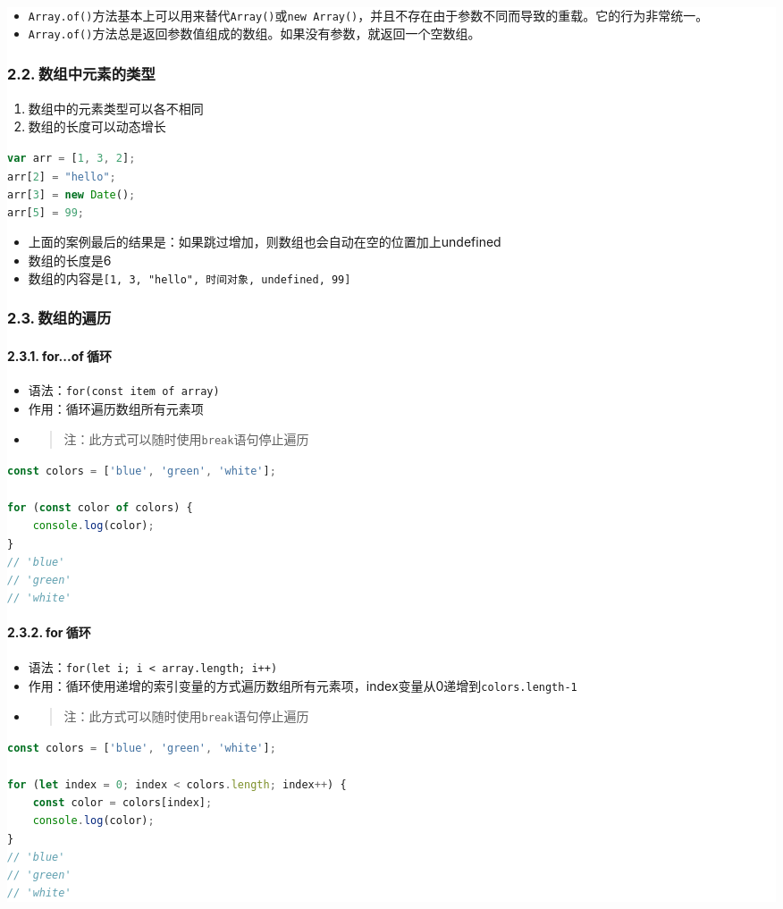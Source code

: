 - `Array.of()`方法基本上可以用来替代`Array()`或`new Array()`，并且不存在由于参数不同而导致的重载。它的行为非常统一。
- `Array.of()`方法总是返回参数值组成的数组。如果没有参数，就返回一个空数组。

### 2.2. 数组中元素的类型

1. 数组中的元素类型可以各不相同
2. 数组的长度可以动态增长

```js
var arr = [1, 3, 2];
arr[2] = "hello";
arr[3] = new Date();
arr[5] = 99;
```

- 上面的案例最后的结果是：如果跳过增加，则数组也会自动在空的位置加上undefined
- 数组的长度是6
- 数组的内容是`[1, 3, "hello", 时间对象, undefined, 99]`

### 2.3. 数组的遍历
#### 2.3.1. for...of 循环

- 语法：`for(const item of array)`
- 作用：循环遍历数组所有元素项
- > 注：此方式可以随时使用`break`语句停止遍历

```js
const colors = ['blue', 'green', 'white'];

for (const color of colors) {
    console.log(color);
}
// 'blue'
// 'green'
// 'white'
```

#### 2.3.2. for 循环

- 语法：`for(let i; i < array.length; i++)`
- 作用：循环使用递增的索引变量的方式遍历数组所有元素项，index变量从0递增到`colors.length-1`
- > 注：此方式可以随时使用`break`语句停止遍历

```js
const colors = ['blue', 'green', 'white'];

for (let index = 0; index < colors.length; index++) {
    const color = colors[index];
    console.log(color);
}
// 'blue'
// 'green'
// 'white'
```

